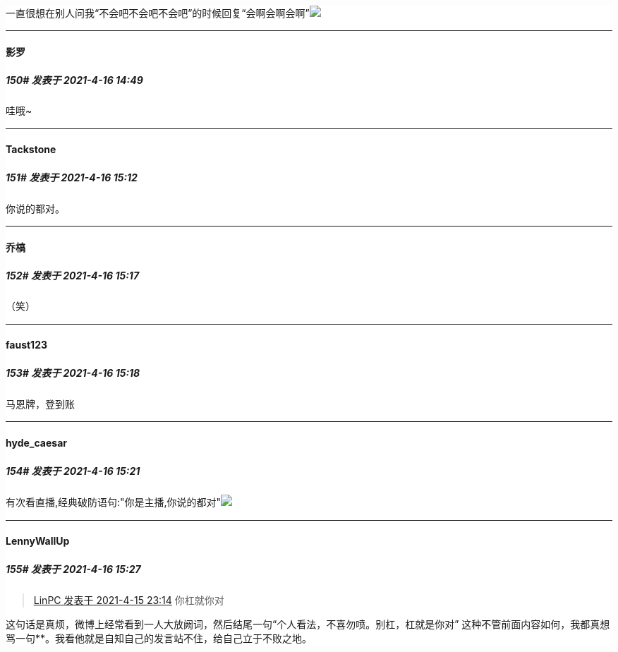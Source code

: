 
一直很想在别人问我“不会吧不会吧不会吧”的时候回复“会啊会啊会啊”<img src="https://static.saraba1st.com/image/smiley/face2017/018.png" referrerpolicy="no-referrer">


-----

####  影罗  
##### 150#       发表于 2021-4-16 14:49


哇哦~




-----

####  Tackstone  
##### 151#       发表于 2021-4-16 15:12


你说的都对。


-----

####  乔槁  
##### 152#       发表于 2021-4-16 15:17


（笑）


-----

####  faust123  
##### 153#       发表于 2021-4-16 15:18


马恩牌，登到账


-----

####  hyde_caesar  
##### 154#       发表于 2021-4-16 15:21


有次看直播,经典破防语句:"你是主播,你说的都对"<img src="https://static.saraba1st.com/image/smiley/face2017/067.png" referrerpolicy="no-referrer">


-----

####  LennyWallUp  
##### 155#       发表于 2021-4-16 15:27


<blockquote><a href="httphttps://bbs.saraba1st.com/2b/forum.php?mod=redirect&amp;goto=findpost&amp;pid=50951838&amp;ptid=1999220" target="_blank">LinPC 发表于 2021-4-15 23:14</a>
你杠就你对</blockquote>
这句话是真烦，微博上经常看到一人大放阙词，然后结尾一句“个人看法，不喜勿喷。别杠，杠就是你对”
这种不管前面内容如何，我都真想骂一句**。我看他就是自知自己的发言站不住，给自己立于不败之地。

